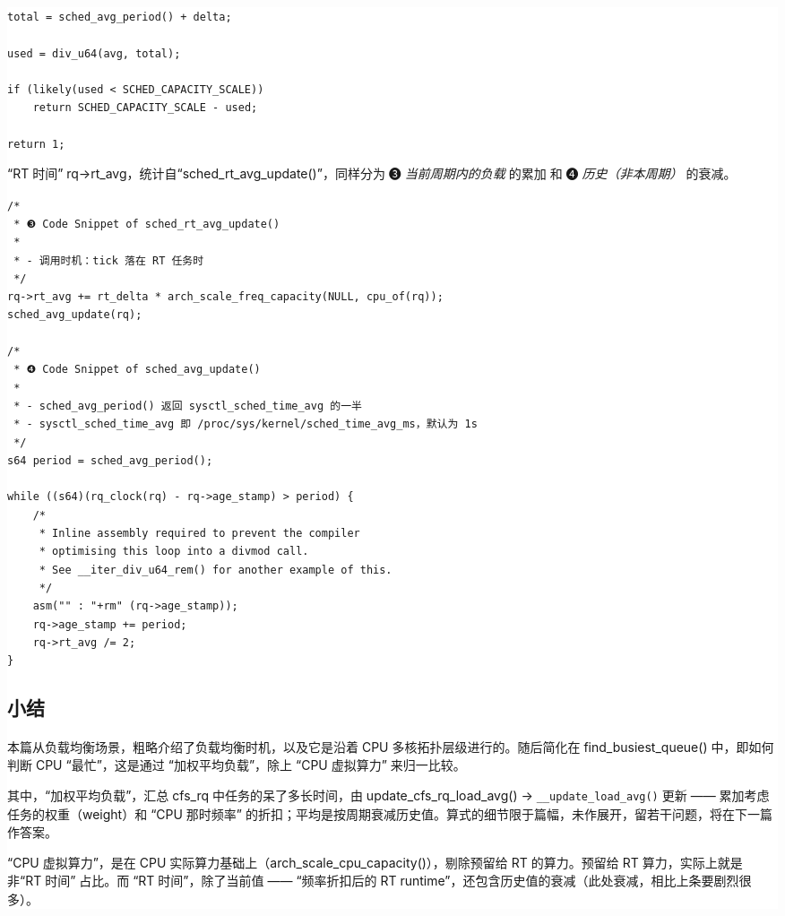 	total = sched_avg_period() + delta;

	used = div_u64(avg, total);

	if (likely(used < SCHED_CAPACITY_SCALE))
		return SCHED_CAPACITY_SCALE - used;

	return 1;

“RT 时间” rq->rt_avg，统计自“sched_rt_avg_update()”，同样分为 ❸ _当前周期内的负载_ 的累加 和 ❹ _历史（非本周期）_ 的衰减。

	/* 
	 * ❸ Code Snippet of sched_rt_avg_update() 
	 *
	 * - 调用时机：tick 落在 RT 任务时
	 */
	rq->rt_avg += rt_delta * arch_scale_freq_capacity(NULL, cpu_of(rq));
	sched_avg_update(rq);

	/* 
	 * ❹ Code Snippet of sched_avg_update()
	 *
	 * - sched_avg_period() 返回 sysctl_sched_time_avg 的一半
	 * - sysctl_sched_time_avg 即 /proc/sys/kernel/sched_time_avg_ms，默认为 1s
	 */
	s64 period = sched_avg_period();

	while ((s64)(rq_clock(rq) - rq->age_stamp) > period) {
		/*
		 * Inline assembly required to prevent the compiler
		 * optimising this loop into a divmod call.
		 * See __iter_div_u64_rem() for another example of this.
		 */
		asm("" : "+rm" (rq->age_stamp));
		rq->age_stamp += period;
		rq->rt_avg /= 2;
	}

## 小结

本篇从负载均衡场景，粗略介绍了负载均衡时机，以及它是沿着 CPU 多核拓扑层级进行的。随后简化在 find_busiest_queue() 中，即如何判断 CPU “最忙”，这是通过 “加权平均负载”，除上 “CPU 虚拟算力” 来归一比较。

其中，“加权平均负载”，汇总 cfs_rq 中任务的呆了多长时间，由 update_cfs_rq_load_avg() → `__update_load_avg()` 更新 —— 累加考虑任务的权重（weight）和 “CPU 那时频率” 的折扣；平均是按周期衰减历史值。算式的细节限于篇幅，未作展开，留若干问题，将在下一篇作答案。

“CPU 虚拟算力”，是在 CPU 实际算力基础上（arch_scale_cpu_capacity()），剔除预留给 RT 的算力。预留给 RT 算力，实际上就是 非“RT 时间” 占比。而 “RT 时间”，除了当前值 —— “频率折扣后的 RT runtime”，还包含历史值的衰减（此处衰减，相比上条要剧烈很多）。


[1]: http://tinylab.org
[2]: http://www.sohu.com/a/119732356_505819
[3]: http://www.brendangregg.com/blog/2017-05-09/cpu-utilization-is-wrong.html
[4]: http://elixir.free-electrons.com/linux/v4.11/source/kernel/sched/fair.c#L5952
[5]: http://elixir.free-electrons.com/linux/v4.11/source/kernel/sched/fair.c#L5439
[6]: http://elixir.free-electrons.com/linux/v4.11/source/kernel/sched/fair.c#L5569
[7]: http://elixir.free-electrons.com/linux/v4.11/source/kernel/sched/fair.c#L8037
[8]: http://elixir.free-electrons.com/linux/v4.11/source/kernel/sched/fair.c#L7802
[9]: http://elixir.free-electrons.com/linux/v4.11/source/kernel/sched/fair.c#L7889
[10]: /wp-content/uploads/2017/06/sched-topology-aware.jpg
[11]: http://elixir.free-electrons.com/linux/v4.11/source/include/linux/sched/topology.h#L178
[12]: http://elixir.free-electrons.com/linux/v4.11/source/include/linux/sched/topology.h#L159
[13]: http://elixir.free-electrons.com/linux/v4.11/source/kernel/sched/sched.h#L1048
[14]: http://elixir.free-electrons.com/linux/v4.11/source/kernel/sched/topology.c#L1365
[15]: http://elixir.free-electrons.com/linux/v4.11/source/kernel/sched/topology.c#L904
[16]: http://elixir.free-electrons.com/linux/v4.11/source/kernel/sched/topology.c#L517
[17]: http://elixir.free-electrons.com/linux/v4.11/source/kernel/sched/topology.c#L479
[18]: http://elixir.free-electrons.com/linux/v4.11/source/kernel/sched/topology.c#L1035
[19]: https://www.kernel.org/doc/Documentation/scheduler/sched-domains.txt
[20]: http://elixir.free-electrons.com/linux/v4.11/source/kernel/sched/fair.c#L5021
[21]: http://elixir.free-electrons.com/linux/v4.11/source/kernel/sched/fair.c#L5171
[22]: /wp-content/uploads/2017/06/fair-1-ms-update-sched_avg.jpg
[23]: http://elixir.free-electrons.com/linux/v4.11/source/kernel/sched/fair.c#L5176
[24]: http://elixir.free-electrons.com/linux/v4.11/source/kernel/sched/fair.c#L7158
[25]: /wp-content/uploads/2017/06/rt-seen-as-reserve-cpu-power.jpg
